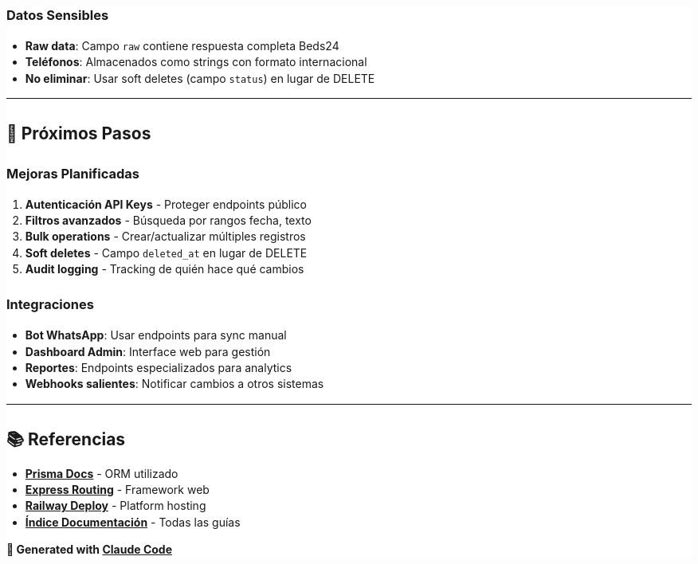 ### **Datos Sensibles**
- **Raw data**: Campo `raw` contiene respuesta completa Beds24
- **Teléfonos**: Almacenados como strings con formato internacional
- **No eliminar**: Usar soft deletes (campo `status`) en lugar de DELETE

---

## 🔄 **Próximos Pasos**

### **Mejoras Planificadas**
1. **Autenticación API Keys** - Proteger endpoints público
2. **Filtros avanzados** - Búsqueda por rangos fecha, texto
3. **Bulk operations** - Crear/actualizar múltiples registros
4. **Soft deletes** - Campo `deleted_at` en lugar de DELETE
5. **Audit logging** - Tracking de quién hace qué cambios

### **Integraciones**
- **Bot WhatsApp**: Usar endpoints para sync manual
- **Dashboard Admin**: Interface web para gestión
- **Reportes**: Endpoints especializados para analytics
- **Webhooks salientes**: Notificar cambios a otros sistemas

---

## 📚 **Referencias**

- **[Prisma Docs](https://www.prisma.io/docs)** - ORM utilizado
- **[Express Routing](https://expressjs.com/en/guide/routing.html)** - Framework web
- **[Railway Deploy](https://docs.railway.app/)** - Platform hosting
- **[Índice Documentación](INDICE_DOCUMENTACION.md)** - Todas las guías

**🤖 Generated with [Claude Code](https://claude.ai/code)**